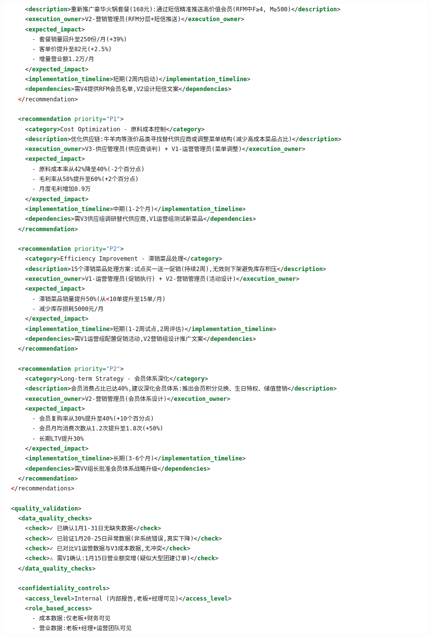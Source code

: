 ```xml
      <description>重新推广豪华火锅套餐(168元):通过短信精准推送高价值会员(RFM中F≥4, M≥500)</description>
      <execution_owner>V2-营销管理员(RFM分层+短信推送)</execution_owner>
      <expected_impact>
        - 套餐销量回升至250份/月(+39%)
        - 客单价提升至82元(+2.5%)
        - 增量营业额1.2万/月
      </expected_impact>
      <implementation_timeline>短期(2周内启动)</implementation_timeline>
      <dependencies>需V4提供RFM会员名单,V2设计短信文案</dependencies>
    </recommendation>

    <recommendation priority="P1">
      <category>Cost Optimization - 原料成本控制</category>
      <description>优化供应链:牛羊肉等涨价品类寻找替代供应商或调整菜单结构(减少高成本菜品占比)</description>
      <execution_owner>V3-供应管理员(供应商谈判) + V1-运营管理员(菜单调整)</execution_owner>
      <expected_impact>
        - 原料成本率从42%降至40%(-2个百分点)
        - 毛利率从58%提升至60%(+2个百分点)
        - 月度毛利增加0.9万
      </expected_impact>
      <implementation_timeline>中期(1-2个月)</implementation_timeline>
      <dependencies>需V3供应组调研替代供应商,V1运营组测试新菜品</dependencies>
    </recommendation>

    <recommendation priority="P2">
      <category>Efficiency Improvement - 滞销菜品处理</category>
      <description>15个滞销菜品处理方案:试点买一送一促销(持续2周),无效则下架避免库存积压</description>
      <execution_owner>V1-运营管理员(促销执行) + V2-营销管理员(活动设计)</execution_owner>
      <expected_impact>
        - 滞销菜品销量提升50%(从<10单提升至15单/月)
        - 减少库存损耗5000元/月
      </expected_impact>
      <implementation_timeline>短期(1-2周试点,2周评估)</implementation_timeline>
      <dependencies>需V1运营组配置促销活动,V2营销组设计推广文案</dependencies>
    </recommendation>

    <recommendation priority="P2">
      <category>Long-term Strategy - 会员体系深化</category>
      <description>会员消费占比已达40%,建议深化会员体系:推出会员积分兑换、生日特权、储值营销</description>
      <execution_owner>V2-营销管理员(会员体系设计)</execution_owner>
      <expected_impact>
        - 会员复购率从30%提升至40%(+10个百分点)
        - 会员月均消费次数从1.2次提升至1.8次(+50%)
        - 长期LTV提升30%
      </expected_impact>
      <implementation_timeline>长期(3-6个月)</implementation_timeline>
      <dependencies>需VV组长批准会员体系战略升级</dependencies>
    </recommendation>
  </recommendations>

  <quality_validation>
    <data_quality_checks>
      <check>✓ 已确认1月1-31日无缺失数据</check>
      <check>✓ 已验证1月20-25日异常数据(非系统错误,真实下降)</check>
      <check>✓ 已对比V1运营数据与V3成本数据,无冲突</check>
      <check>⚠️ 需V1确认:1月15日营业额突增(疑似大型团建订单)</check>
    </data_quality_checks>

    <confidentiality_controls>
      <access_level>Internal (内部报告,老板+经理可见)</access_level>
      <role_based_access>
        - 成本数据:仅老板+财务可见
        - 营业数据:老板+经理+运营团队可见
```